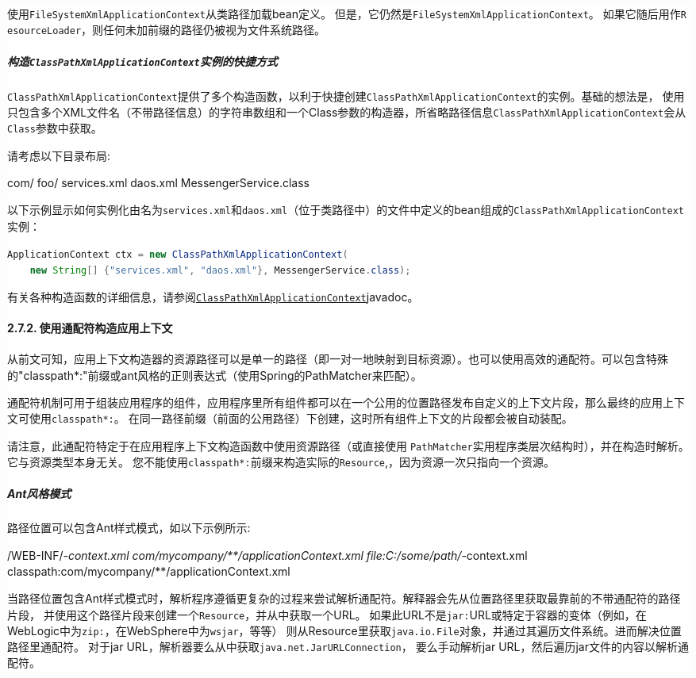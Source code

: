 使用`FileSystemXmlApplicationContext`从类路径加载bean定义。 但是，它仍然是`FileSystemXmlApplicationContext`。 如果它随后用作`ResourceLoader`，则任何未加前缀的路径仍被视为文件系统路径。

<a id="resources-app-ctx-classpathxml"></a>

##### [](#resources-app-ctx-classpathxml)构造`ClassPathXmlApplicationContext`实例的快捷方式

`ClassPathXmlApplicationContext`提供了多个构造函数，以利于快捷创建`ClassPathXmlApplicationContext`的实例。基础的想法是， 使用只包含多个XML文件名（不带路径信息）的字符串数组和一个Class参数的构造器，所省略路径信息`ClassPathXmlApplicationContext`会从`Class`参数中获取。

请考虑以下目录布局:

com/
  foo/
    services.xml
    daos.xml
    MessengerService.class

以下示例显示如何实例化由名为`services.xml`和`daos.xml`（位于类路径中）的文件中定义的bean组成的`ClassPathXmlApplicationContext`实例：

```java
ApplicationContext ctx = new ClassPathXmlApplicationContext(
    new String[] {"services.xml", "daos.xml"}, MessengerService.class);
```

有关各种构造函数的详细信息，请参阅[`ClassPathXmlApplicationContext`](https://docs.spring.io/spring-framework/docs/5.1.3.BUILD-SNAPSHOT/javadoc-api/org/springframework/jca/context/SpringContextResourceAdapter.html)javadoc。

<a id="resources-app-ctx-wildcards-in-resource-paths"></a>

#### [](#resources-app-ctx-wildcards-in-resource-paths)2.7.2. 使用通配符构造应用上下文

从前文可知，应用上下文构造器的资源路径可以是单一的路径（即一对一地映射到目标资源）。也可以使用高效的通配符。可以包含特殊的"classpath*:"前缀或ant风格的正则表达式（使用Spring的PathMatcher来匹配）。

通配符机制可用于组装应用程序的组件，应用程序里所有组件都可以在一个公用的位置路径发布自定义的上下文片段，那么最终的应用上下文可使用`classpath*:`。 在同一路径前缀（前面的公用路径）下创建，这时所有组件上下文的片段都会被自动装配。

请注意，此通配符特定于在应用程序上下文构造函数中使用资源路径（或直接使用 `PathMatcher`实用程序类层次结构时），并在构造时解析。 它与资源类型本身无关。 您不能使用`classpath*:`前缀来构造实际的`Resource`,，因为资源一次只指向一个资源。

<a id="resources-app-ctx-ant-patterns-in-paths"></a>

##### [](#resources-app-ctx-ant-patterns-in-paths)Ant风格模式

路径位置可以包含Ant样式模式，如以下示例所示:

/WEB-INF/*-context.xml
com/mycompany/**/applicationContext.xml
file:C:/some/path/*-context.xml
classpath:com/mycompany/**/applicationContext.xml

当路径位置包含Ant样式模式时，解析程序遵循更复杂的过程来尝试解析通配符。解释器会先从位置路径里获取最靠前的不带通配符的路径片段， 并使用这个路径片段来创建一个`Resource`，并从中获取一个URL。 如果此URL不是`jar:`URL或特定于容器的变体（例如，在WebLogic中为`zip:`，在WebSphere中为`wsjar`，等等） 则从Resource里获取`java.io.File`对象，并通过其遍历文件系统。进而解决位置路径里通配符。 对于jar URL，解析器要么从中获取`java.net.JarURLConnection`， 要么手动解析jar URL，然后遍历jar文件的内容以解析通配符。
